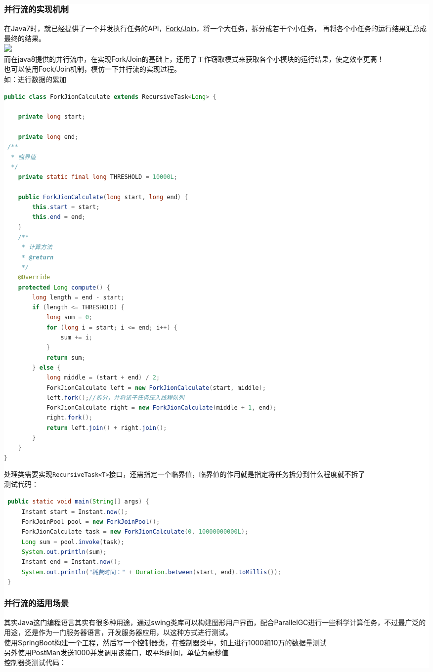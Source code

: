 ### 并行流的实现机制
在Java7时，就已经提供了一个并发执行任务的API，[Fork/Join](http://mp.weixin.qq.com/s?__biz=MzU2MTI4MjI0MQ==&mid=2247501434&idx=3&sn=56f58a45d26df1b93d33852f4e7d77d6&chksm=fc79abd4cb0e22c207d76f6e5ce0bc0960c95ad56a241bf1e96b77a4e0640dbb81222d67b308&scene=21#wechat_redirect)，将一个大任务，拆分成若干个小任务， 再将各个小任务的运行结果汇总成最终的结果。<br />![](https://cdn.nlark.com/yuque/0/2022/jpeg/396745/1651898027224-722930cd-6865-4e2b-8aaa-f1d50bbf3435.jpeg)<br />而在java8提供的并行流中，在实现Fork/Join的基础上，还用了工作窃取模式来获取各个小模块的运行结果，使之效率更高！<br />也可以使用Fock/Join机制，模仿一下并行流的实现过程。<br />如：进行数据的累加
```java
public class ForkJionCalculate extends RecursiveTask<Long> {

    private long start;

    private long end;
 /**
  * 临界值
  */
    private static final long THRESHOLD = 10000L;

    public ForkJionCalculate(long start, long end) {
        this.start = start;
        this.end = end;
    }
    /**
     * 计算方法
     * @return
     */
    @Override
    protected Long compute() {
        long length = end - start;
        if (length <= THRESHOLD) {
            long sum = 0;
            for (long i = start; i <= end; i++) {
                sum += i;
            }
            return sum;
        } else {
            long middle = (start + end) / 2;
            ForkJionCalculate left = new ForkJionCalculate(start, middle);
            left.fork();//拆分，并将该子任务压入线程队列
            ForkJionCalculate right = new ForkJionCalculate(middle + 1, end);
            right.fork();
            return left.join() + right.join();
        }
    }
}
```
处理类需要实现`RecursiveTask<T>`接口，还需指定一个临界值，临界值的作用就是指定将任务拆分到什么程度就不拆了<br />测试代码：
```java
 public static void main(String[] args) {
     Instant start = Instant.now();
     ForkJoinPool pool = new ForkJoinPool();
     ForkJionCalculate task = new ForkJionCalculate(0, 10000000000L);
     Long sum = pool.invoke(task);
     System.out.println(sum);
     Instant end = Instant.now();
     System.out.println("耗费时间：" + Duration.between(start, end).toMillis());
 }
```
<a name="nt9tG"></a>
### 并行流的适用场景
其实Java这门编程语言其实有很多种用途，通过swing类库可以构建图形用户界面，配合ParallelGC进行一些科学计算任务，不过最广泛的用途，还是作为一门服务器语言，开发服务器应用，以这种方式进行测试。<br />使用SpringBoot构建一个工程，然后写一个控制器类，在控制器类中，如上进行1000和10万的数据量测试<br />另外使用PostMan发送1000并发调用该接口，取平均时间，单位为毫秒值<br />控制器类测试代码：